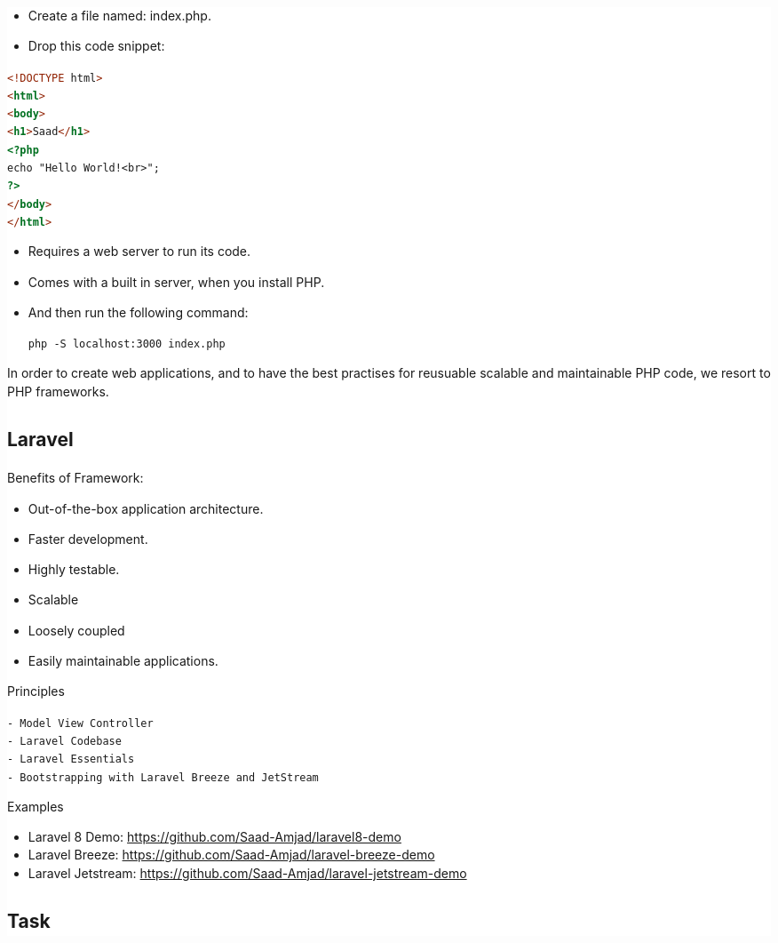 - Create a file named: index.php.

- Drop this code snippet:

```html
<!DOCTYPE html>
<html>
<body>
<h1>Saad</h1>
<?php
echo "Hello World!<br>";
?>
</body>
</html>
```

- Requires a web server to run its code.

- Comes with a built in server, when you install PHP.

- And then run the following command:

  `php -S localhost:3000 index.php`

In order to create web applications, and to have the best practises for reusuable scalable and maintainable PHP code, we
resort to PHP frameworks.

## Laravel

Benefits of Framework:

- Out-of-the-box application architecture.

- Faster development.

- Highly testable.

- Scalable

- Loosely coupled

- Easily maintainable applications.

Principles

    - Model View Controller
    - Laravel Codebase
    - Laravel Essentials
    - Bootstrapping with Laravel Breeze and JetStream

Examples

- Laravel 8 Demo: https://github.com/Saad-Amjad/laravel8-demo
- Laravel Breeze: https://github.com/Saad-Amjad/laravel-breeze-demo
- Laravel Jetstream: https://github.com/Saad-Amjad/laravel-jetstream-demo

## Task
